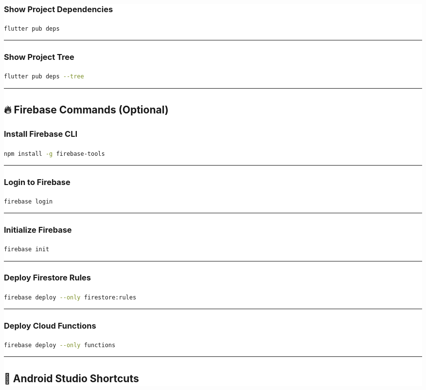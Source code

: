
### Show Project Dependencies
```bash
flutter pub deps
```

---

### Show Project Tree
```bash
flutter pub deps --tree
```

---

## 🔥 Firebase Commands (Optional)

### Install Firebase CLI
```bash
npm install -g firebase-tools
```

---

### Login to Firebase
```bash
firebase login
```

---

### Initialize Firebase
```bash
firebase init
```

---

### Deploy Firestore Rules
```bash
firebase deploy --only firestore:rules
```

---

### Deploy Cloud Functions
```bash
firebase deploy --only functions
```

---

## 🎨 Android Studio Shortcuts
